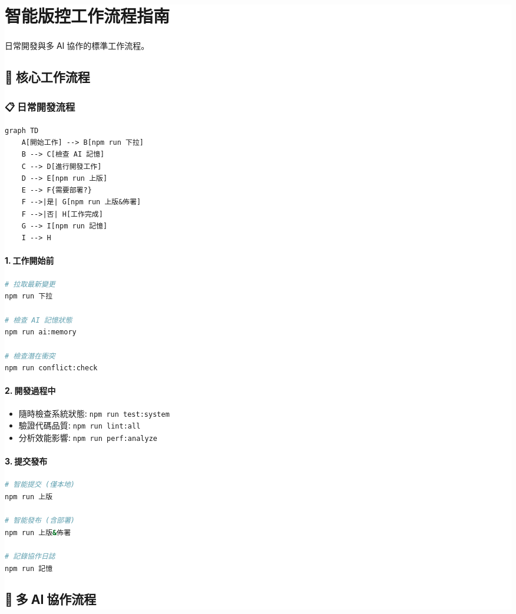 # 智能版控工作流程指南

日常開發與多 AI 協作的標準工作流程。

## 🎯 核心工作流程

### 📋 日常開發流程

```mermaid
graph TD
    A[開始工作] --> B[npm run 下拉]
    B --> C[檢查 AI 記憶]
    C --> D[進行開發工作]
    D --> E[npm run 上版]
    E --> F{需要部署?}
    F -->|是| G[npm run 上版&佈署]
    F -->|否| H[工作完成]
    G --> I[npm run 記憶]
    I --> H
```

#### 1. 工作開始前
```bash
# 拉取最新變更
npm run 下拉

# 檢查 AI 記憶狀態
npm run ai:memory

# 檢查潛在衝突
npm run conflict:check
```

#### 2. 開發過程中
- 隨時檢查系統狀態: `npm run test:system`
- 驗證代碼品質: `npm run lint:all`
- 分析效能影響: `npm run perf:analyze`

#### 3. 提交發布
```bash
# 智能提交 (僅本地)
npm run 上版

# 智能發布 (含部署)
npm run 上版&佈署

# 記錄協作日誌
npm run 記憶
```

## 🤖 多 AI 協作流程
